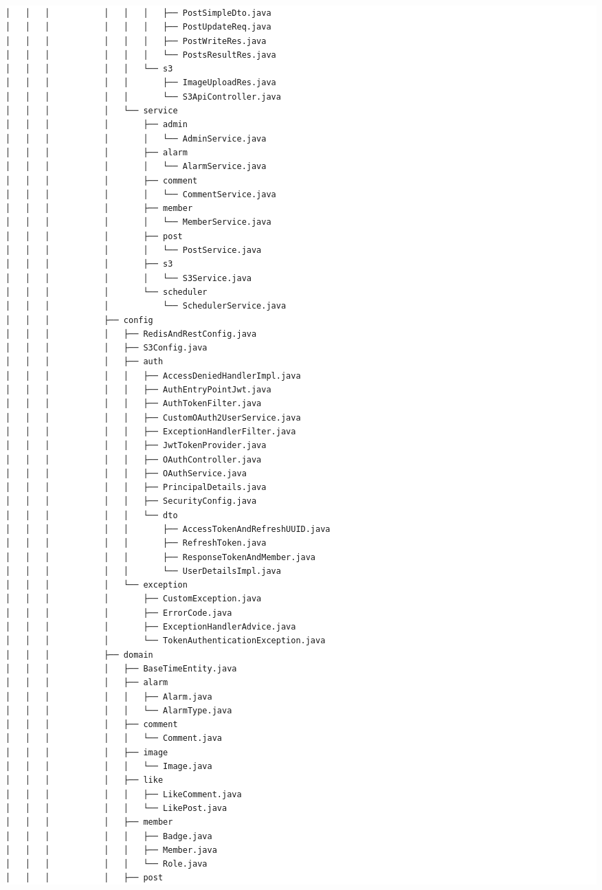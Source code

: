 ```bash
│   │   │           │   │   │   ├── PostSimpleDto.java
│   │   │           │   │   │   ├── PostUpdateReq.java
│   │   │           │   │   │   ├── PostWriteRes.java
│   │   │           │   │   │   └── PostsResultRes.java
│   │   │           │   │   └── s3
│   │   │           │   │       ├── ImageUploadRes.java
│   │   │           │   │       └── S3ApiController.java
│   │   │           │   └── service
│   │   │           │       ├── admin
│   │   │           │       │   └── AdminService.java
│   │   │           │       ├── alarm
│   │   │           │       │   └── AlarmService.java
│   │   │           │       ├── comment
│   │   │           │       │   └── CommentService.java
│   │   │           │       ├── member
│   │   │           │       │   └── MemberService.java
│   │   │           │       ├── post
│   │   │           │       │   └── PostService.java
│   │   │           │       ├── s3
│   │   │           │       │   └── S3Service.java
│   │   │           │       └── scheduler
│   │   │           │           └── SchedulerService.java
│   │   │           ├── config
│   │   │           │   ├── RedisAndRestConfig.java
│   │   │           │   ├── S3Config.java
│   │   │           │   ├── auth
│   │   │           │   │   ├── AccessDeniedHandlerImpl.java
│   │   │           │   │   ├── AuthEntryPointJwt.java
│   │   │           │   │   ├── AuthTokenFilter.java
│   │   │           │   │   ├── CustomOAuth2UserService.java
│   │   │           │   │   ├── ExceptionHandlerFilter.java
│   │   │           │   │   ├── JwtTokenProvider.java
│   │   │           │   │   ├── OAuthController.java
│   │   │           │   │   ├── OAuthService.java
│   │   │           │   │   ├── PrincipalDetails.java
│   │   │           │   │   ├── SecurityConfig.java
│   │   │           │   │   └── dto
│   │   │           │   │       ├── AccessTokenAndRefreshUUID.java
│   │   │           │   │       ├── RefreshToken.java
│   │   │           │   │       ├── ResponseTokenAndMember.java
│   │   │           │   │       └── UserDetailsImpl.java
│   │   │           │   └── exception
│   │   │           │       ├── CustomException.java
│   │   │           │       ├── ErrorCode.java
│   │   │           │       ├── ExceptionHandlerAdvice.java
│   │   │           │       └── TokenAuthenticationException.java
│   │   │           ├── domain
│   │   │           │   ├── BaseTimeEntity.java
│   │   │           │   ├── alarm
│   │   │           │   │   ├── Alarm.java
│   │   │           │   │   └── AlarmType.java
│   │   │           │   ├── comment
│   │   │           │   │   └── Comment.java
│   │   │           │   ├── image
│   │   │           │   │   └── Image.java
│   │   │           │   ├── like
│   │   │           │   │   ├── LikeComment.java
│   │   │           │   │   └── LikePost.java
│   │   │           │   ├── member
│   │   │           │   │   ├── Badge.java
│   │   │           │   │   ├── Member.java
│   │   │           │   │   └── Role.java
│   │   │           │   ├── post
```